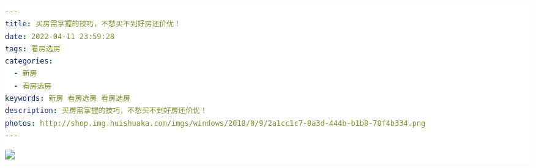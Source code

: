 ```yaml
---
title: 买房需掌握的技巧，不愁买不到好房还价优！
date: 2022-04-11 23:59:28
tags: 看房选房
categories:
  - 新房
  - 看房选房
keywords: 新房 看房选房 看房选房
description: 买房需掌握的技巧，不愁买不到好房还价优！
photos: http://shop.img.huishuaka.com/imgs/windows/2018/0/9/2a1cc1c7-8a3d-444b-b1b8-78f4b334.png
---
```


<img src="http://shop.img.huishuaka.com/imgs/windows/2018/0/9/b6fd767c-7a43-4af0-a22c-d9bd6524.png" width="100%" />
